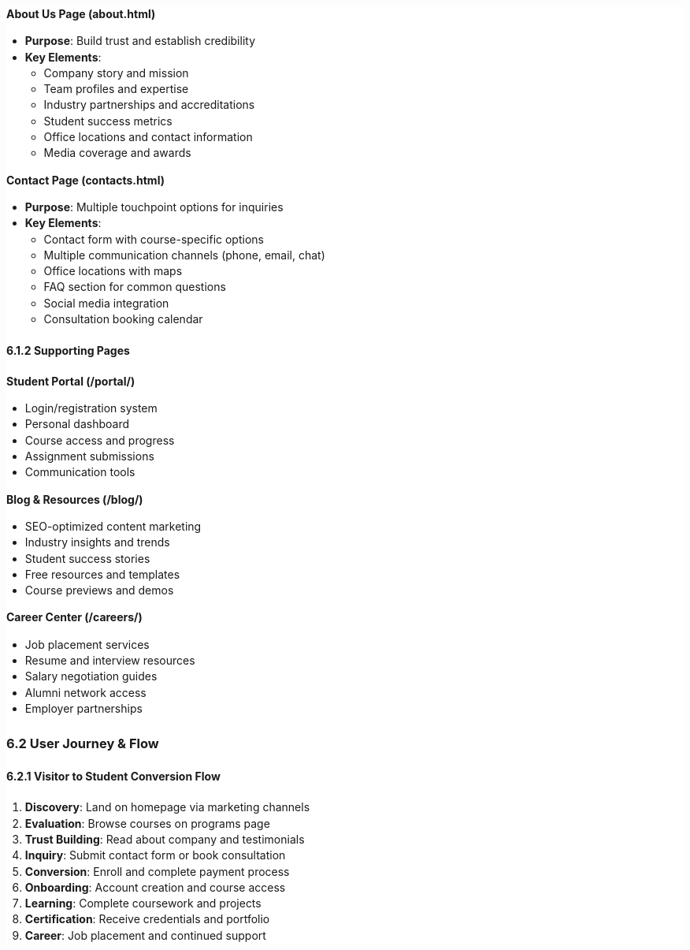 **About Us Page (about.html)**

- **Purpose**: Build trust and establish credibility
- **Key Elements**:
  - Company story and mission
  - Team profiles and expertise
  - Industry partnerships and accreditations
  - Student success metrics
  - Office locations and contact information
  - Media coverage and awards

**Contact Page (contacts.html)**

- **Purpose**: Multiple touchpoint options for inquiries
- **Key Elements**:
  - Contact form with course-specific options
  - Multiple communication channels (phone, email, chat)
  - Office locations with maps
  - FAQ section for common questions
  - Social media integration
  - Consultation booking calendar

#### 6.1.2 Supporting Pages

**Student Portal (/portal/)**

- Login/registration system
- Personal dashboard
- Course access and progress
- Assignment submissions
- Communication tools

**Blog & Resources (/blog/)**

- SEO-optimized content marketing
- Industry insights and trends
- Student success stories
- Free resources and templates
- Course previews and demos

**Career Center (/careers/)**

- Job placement services
- Resume and interview resources
- Salary negotiation guides
- Alumni network access
- Employer partnerships

### 6.2 User Journey & Flow

#### 6.2.1 Visitor to Student Conversion Flow

1. **Discovery**: Land on homepage via marketing channels
2. **Evaluation**: Browse courses on programs page
3. **Trust Building**: Read about company and testimonials
4. **Inquiry**: Submit contact form or book consultation
5. **Conversion**: Enroll and complete payment process
6. **Onboarding**: Account creation and course access
7. **Learning**: Complete coursework and projects
8. **Certification**: Receive credentials and portfolio
9. **Career**: Job placement and continued support

